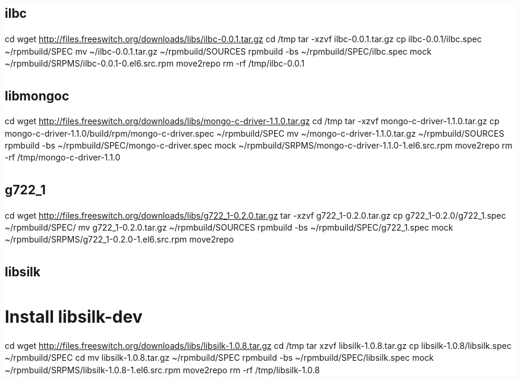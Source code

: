 ## ilbc
cd
wget http://files.freeswitch.org/downloads/libs/ilbc-0.0.1.tar.gz
cd /tmp
tar -xzvf ilbc-0.0.1.tar.gz
cp ilbc-0.0.1/ilbc.spec ~/rpmbuild/SPEC
mv ~/ilbc-0.0.1.tar.gz ~/rpmbuild/SOURCES
rpmbuild -bs ~/rpmbuild/SPEC/ilbc.spec
mock ~/rpmbuild/SRPMS/ilbc-0.0.1-0.el6.src.rpm
move2repo
rm -rf /tmp/ilbc-0.0.1

## libmongoc
cd
wget http://files.freeswitch.org/downloads/libs/mongo-c-driver-1.1.0.tar.gz
cd /tmp
tar -xzvf mongo-c-driver-1.1.0.tar.gz
cp mongo-c-driver-1.1.0/build/rpm/mongo-c-driver.spec ~/rpmbuild/SPEC
mv ~/mongo-c-driver-1.1.0.tar.gz ~/rpmbuild/SOURCES
rpmbuild -bs ~/rpmbuild/SPEC/mongo-c-driver.spec
mock ~/rpmbuild/SRPMS/mongo-c-driver-1.1.0-1.el6.src.rpm
move2repo
rm -rf /tmp/mongo-c-driver-1.1.0


## g722_1
cd
wget http://files.freeswitch.org/downloads/libs/g722_1-0.2.0.tar.gz
tar -xzvf g722_1-0.2.0.tar.gz
cp g722_1-0.2.0/g722_1.spec ~/rpmbuild/SPEC/
mv g722_1-0.2.0.tar.gz ~/rpmbuild/SOURCES
rpmbuild -bs ~/rpmbuild/SPEC/g722_1.spec
mock ~/rpmbuild/SRPMS/g722_1-0.2.0-1.el6.src.rpm
move2repo

## libsilk
# Install libsilk-dev
cd
wget http://files.freeswitch.org/downloads/libs/libsilk-1.0.8.tar.gz
cd /tmp
tar xzvf libsilk-1.0.8.tar.gz
cp libsilk-1.0.8/libsilk.spec ~/rpmbuild/SPEC
cd
mv libsilk-1.0.8.tar.gz ~/rpmbuild/SPEC
rpmbuild -bs ~/rpmbuild/SPEC/libsilk.spec
mock ~/rpmbuild/SRPMS/libsilk-1.0.8-1.el6.src.rpm
move2repo
rm -rf /tmp/libsilk-1.0.8
